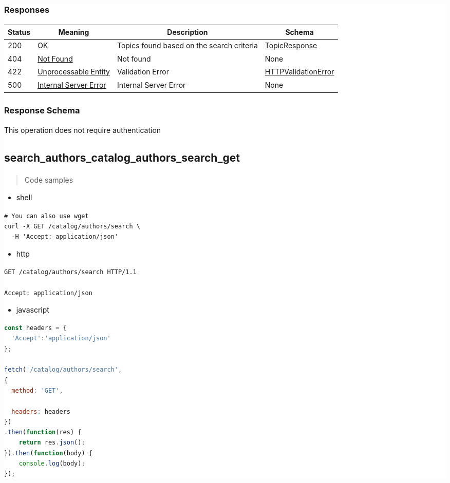 <h3 id="search_topics_catalog_topics_search_get-responses">Responses</h3>

|Status|Meaning|Description|Schema|
|---|---|---|---|
|200|[OK](https://tools.ietf.org/html/rfc7231#section-6.3.1)|Topics found based on the search criteria|[TopicResponse](#schematopicresponse)|
|404|[Not Found](https://tools.ietf.org/html/rfc7231#section-6.5.4)|Not found|None|
|422|[Unprocessable Entity](https://tools.ietf.org/html/rfc2518#section-10.3)|Validation Error|[HTTPValidationError](#schemahttpvalidationerror)|
|500|[Internal Server Error](https://tools.ietf.org/html/rfc7231#section-6.6.1)|Internal Server Error|None|

<h3 id="search_topics_catalog_topics_search_get-responseschema">Response Schema</h3>

<aside class="success">
This operation does not require authentication
</aside>

## search_authors_catalog_authors_search_get

<a id="opIdsearch_authors_catalog_authors_search_get"></a>

> Code samples

- shell
```shell
# You can also use wget
curl -X GET /catalog/authors/search \
  -H 'Accept: application/json'
```

- http
```http
GET /catalog/authors/search HTTP/1.1

Accept: application/json
```

- javascript
```javascript
const headers = {
  'Accept':'application/json'
};

fetch('/catalog/authors/search',
{
  method: 'GET',

  headers: headers
})
.then(function(res) {
    return res.json();
}).then(function(body) {
    console.log(body);
});
```
